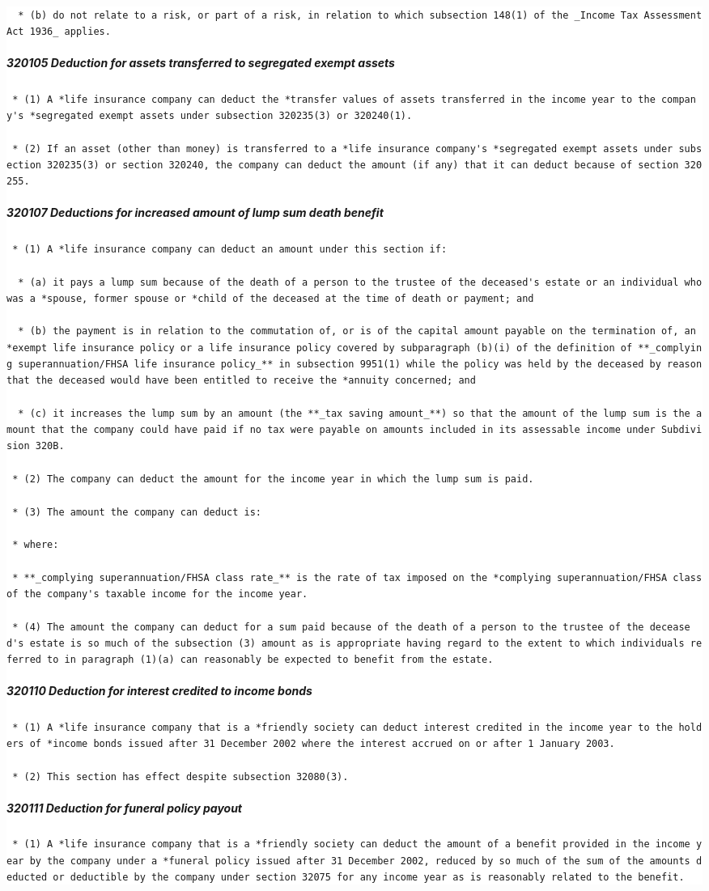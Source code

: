       * (b) do not relate to a risk, or part of a risk, in relation to which subsection 148(1) of the _Income Tax Assessment Act 1936_ applies.

##### 320105  Deduction for assets transferred to segregated exempt assets

     * (1) A *life insurance company can deduct the *transfer values of assets transferred in the income year to the company's *segregated exempt assets under subsection 320235(3) or 320240(1).

     * (2) If an asset (other than money) is transferred to a *life insurance company's *segregated exempt assets under subsection 320235(3) or section 320240, the company can deduct the amount (if any) that it can deduct because of section 320255.

##### 320107  Deductions for increased amount of lump sum death benefit

     * (1) A *life insurance company can deduct an amount under this section if:

      * (a) it pays a lump sum because of the death of a person to the trustee of the deceased's estate or an individual who was a *spouse, former spouse or *child of the deceased at the time of death or payment; and

      * (b) the payment is in relation to the commutation of, or is of the capital amount payable on the termination of, an *exempt life insurance policy or a life insurance policy covered by subparagraph (b)(i) of the definition of **_complying superannuation/FHSA life insurance policy_** in subsection 9951(1) while the policy was held by the deceased by reason that the deceased would have been entitled to receive the *annuity concerned; and

      * (c) it increases the lump sum by an amount (the **_tax saving amount_**) so that the amount of the lump sum is the amount that the company could have paid if no tax were payable on amounts included in its assessable income under Subdivision 320B.

     * (2) The company can deduct the amount for the income year in which the lump sum is paid.

     * (3) The amount the company can deduct is:

     * where: 

     * **_complying superannuation/FHSA class rate_** is the rate of tax imposed on the *complying superannuation/FHSA class of the company's taxable income for the income year.

     * (4) The amount the company can deduct for a sum paid because of the death of a person to the trustee of the deceased's estate is so much of the subsection (3) amount as is appropriate having regard to the extent to which individuals referred to in paragraph (1)(a) can reasonably be expected to benefit from the estate.

##### 320110  Deduction for interest credited to income bonds

     * (1) A *life insurance company that is a *friendly society can deduct interest credited in the income year to the holders of *income bonds issued after 31 December 2002 where the interest accrued on or after 1 January 2003.

     * (2) This section has effect despite subsection 32080(3).

##### 320111  Deduction for funeral policy payout

     * (1) A *life insurance company that is a *friendly society can deduct the amount of a benefit provided in the income year by the company under a *funeral policy issued after 31 December 2002, reduced by so much of the sum of the amounts deducted or deductible by the company under section 32075 for any income year as is reasonably related to the benefit.
